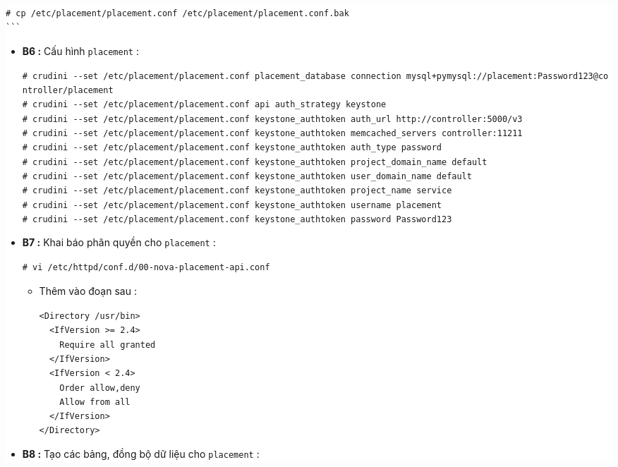     # cp /etc/placement/placement.conf /etc/placement/placement.conf.bak
    ```
- **B6 :** Cấu hình `placement` :
    ```
    # crudini --set /etc/placement/placement.conf placement_database connection mysql+pymysql://placement:Password123@controller/placement
    # crudini --set /etc/placement/placement.conf api auth_strategy keystone
    # crudini --set /etc/placement/placement.conf keystone_authtoken auth_url http://controller:5000/v3
    # crudini --set /etc/placement/placement.conf keystone_authtoken memcached_servers controller:11211
    # crudini --set /etc/placement/placement.conf keystone_authtoken auth_type password
    # crudini --set /etc/placement/placement.conf keystone_authtoken project_domain_name default
    # crudini --set /etc/placement/placement.conf keystone_authtoken user_domain_name default
    # crudini --set /etc/placement/placement.conf keystone_authtoken project_name service
    # crudini --set /etc/placement/placement.conf keystone_authtoken username placement
    # crudini --set /etc/placement/placement.conf keystone_authtoken password Password123
    ```
- **B7 :** Khai báo phân quyền cho `placement` :
    ```
    # vi /etc/httpd/conf.d/00-nova-placement-api.conf
    ```
    - Thêm vào đoạn sau :
        ```
        <Directory /usr/bin>
          <IfVersion >= 2.4>
            Require all granted
          </IfVersion>
          <IfVersion < 2.4>
            Order allow,deny
            Allow from all
          </IfVersion>
        </Directory>
        ```
- **B8 :** Tạo các bảng, đồng bộ dữ liệu cho `placement` :